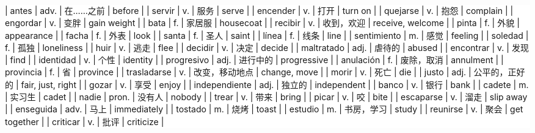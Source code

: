   | antes | adv. | 在……之前 | before |
  | servir | v. | 服务 | serve |
  | encender | v. | 打开 | turn on |
  | quejarse | v. | 抱怨 | complain |
  | engordar | v. | 变胖 | gain weight |
  | bata | f. | 家居服 | housecoat |
  | recibir | v. | 收到，欢迎 | receive, welcome |
  | pinta | f. | 外貌 | appearance |
  | facha | f. | 外表 | look |
  | santa | f. | 圣人 | saint |
  | línea | f. | 线条 | line |
  | sentimiento | m. | 感觉 | feeling |
  | soledad | f. | 孤独 | loneliness |
  | huir | v. | 逃走 | flee |
  | decidir | v. | 决定 | decide |
  | maltratado | adj. | 虐待的 | abused |
  | encontrar | v. | 发现 | find |
  | identidad | v. | 个性 | identity |
  | progresivo | adj. | 进行中的 | progressive |
  | anulación | f. | 废除，取消 | annulment |
  | provincia | f. | 省 | province |
  | trasladarse | v. | 改变，移动地点 | change, move |
  | morir | v. | 死亡 | die |
  | justo | adj. | 公平的，正好的 | fair, just, right |
  | gozar | v. | 享受 | enjoy |
  | independiente | adj. | 独立的 | independent |
  | banco | v. | 银行 | bank |
  | cadete | m. | 实习生 | cadet |
  | nadie | pron. | 没有人 | nobody |
  | trear | v. | 带来 | bring |
  | picar | v. | 咬 | bite |
  | escaparse | v. | 溜走 | slip away |
  | enseguida | adv. | 马上 | immediately |
  | tostado | m. | 烧烤 | toast |
  | estudio | m. | 书房，学习 | study |
  | reunirse | v. | 聚会 | get together |
  | criticar | v. | 批评 | criticize |